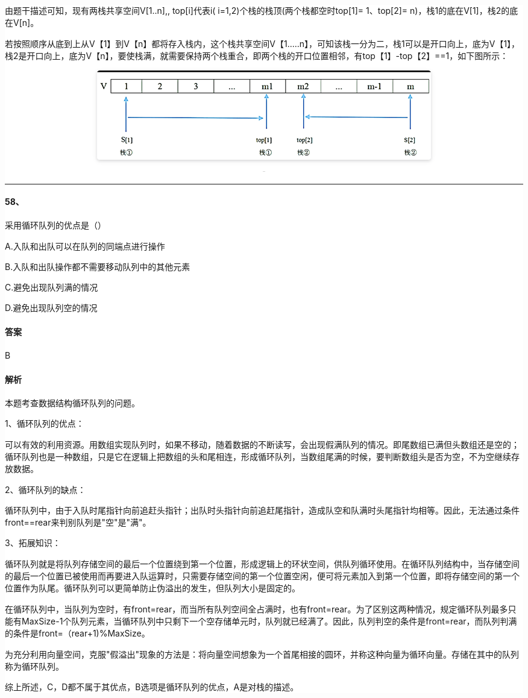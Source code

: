 由题干描述可知，现有两栈共享空间V[1..n],, top[i]代表i( i=1,2)个栈的栈顶(两个栈都空时top[1]= 1、top[2]= n)，栈1的底在V[1]，栈2的底在V[n]。<br>

若按照顺序从底到上从V【1】到V【n】都将存入栈内，这个栈共享空间V【1.....n】，可知该栈一分为二，栈1可以是开口向上，底为V【1】，栈2是开口向上，底为V【n】，要使栈满，就需要保持两个栈重合，即两个栈的开口位置相邻，有top【1】-top【2】==1，如下图所示：<br>

<center>
    <img style="border-radius: 0.3125em;
    box-shadow: 0 2px 4px 0 rgba(34,36,38,.12),0 2px 10px 0 rgba(34,36,38,.08);" 
    src="images/两栈共享空间.png">
    <br>
    <div style="color:orange; border-bottom: 1px solid #d9d9d9;
    display: inline-block;
    color: #999;
    padding: 2px;"></div>
</center>

</div>

***
#### 58、
采用循环队列的优点是（）

A.入队和出队可以在队列的同端点进行操作 

B.入队和出队操作都不需要移动队列中的其他元素 

C.避免出现队列满的情况 

D.避免出现队列空的情况 

<div style="display: inline;">
<h4>答案</h4>
B
<h4>解析</h4>
本题考查数据结构循环队列的问题。<br>

1、循环队列的优点：<br>

可以有效的利用资源。用数组实现队列时，如果不移动，随着数据的不断读写，会出现假满队列的情况。即尾数组已满但头数组还是空的；循环队列也是一种数组，只是它在逻辑上把数组的头和尾相连，形成循环队列，当数组尾满的时候，要判断数组头是否为空，不为空继续存放数据。<br>

2、循环队列的缺点：<br>

循环队列中，由于入队时尾指针向前追赶头指针；出队时头指针向前追赶尾指针，造成队空和队满时头尾指针均相等。因此，无法通过条件front==rear来判别队列是"空"是"满"。<br>

3、拓展知识：<br>

循环队列就是将队列存储空间的最后一个位置绕到第一个位置，形成逻辑上的环状空间，供队列循环使用。在循环队列结构中，当存储空间的最后一个位置已被使用而再要进入队运算时，只需要存储空间的第一个位置空闲，便可将元素加入到第一个位置，即将存储空间的第一个位置作为队尾。循环队列可以更简单防止伪溢出的发生，但队列大小是固定的。<br>

在循环队列中，当队列为空时，有front=rear，而当所有队列空间全占满时，也有front=rear。为了区别这两种情况，规定循环队列最多只能有MaxSize-1个队列元素，当循环队列中只剩下一个空存储单元时，队列就已经满了。因此，队列判空的条件是front=rear，而队列判满的条件是front=（rear+1)%MaxSize。<br>

为充分利用向量空间，克服"假溢出"现象的方法是：将向量空间想象为一个首尾相接的圆环，并称这种向量为循环向量。存储在其中的队列称为循环队列。<br>

综上所述，C，D都不属于其优点，B选项是循环队列的优点，A是对栈的描述。
